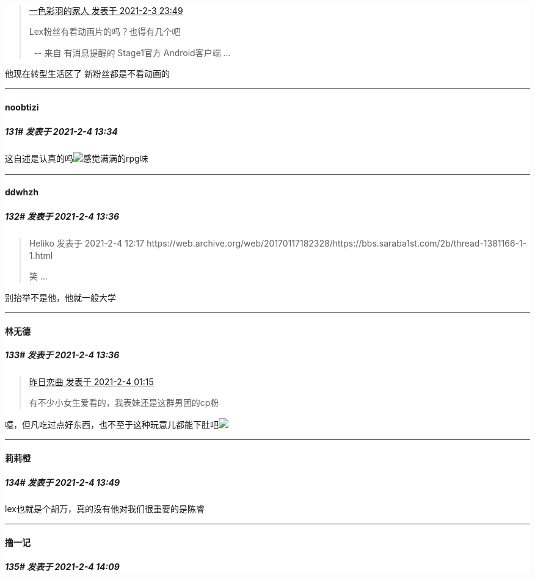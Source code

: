 
<blockquote><a href="httphttps://bbs.saraba1st.com/2b/forum.php?mod=redirect&amp;goto=findpost&amp;pid=50232359&amp;ptid=1986169" target="_blank">一色彩羽的家人 发表于 2021-2-3 23:49</a>

Lex粉丝有看动画片的吗？也得有几个吧


  -- 来自 有消息提醒的 Stage1官方 Android客户端 ...</blockquote>
他现在转型生活区了 新粉丝都是不看动画的


-----

####  noobtizi  
##### 131#       发表于 2021-2-4 13:34


这自述是认真的吗<img src="https://static.saraba1st.com/image/smiley/face2017/067.png" referrerpolicy="no-referrer">感觉满满的rpg味


-----

####  ddwhzh  
##### 132#       发表于 2021-2-4 13:36


<blockquote>Heliko 发表于 2021-2-4 12:17
https://web.archive.org/web/20170117182328/https://bbs.saraba1st.com/2b/thread-1381166-1-1.html

笑 ...</blockquote>
别抬举不是他，他就一般大学


-----

####  林无德  
##### 133#       发表于 2021-2-4 13:36


<blockquote><a href="httphttps://bbs.saraba1st.com/2b/forum.php?mod=redirect&amp;goto=findpost&amp;pid=50232955&amp;ptid=1986169" target="_blank">昨日恋曲 发表于 2021-2-4 01:15</a>

有不少小女生爱看的，我表妹还是这群男团的cp粉</blockquote>
噫，但凡吃过点好东西，也不至于这种玩意儿都能下肚吧<img src="https://static.saraba1st.com/image/smiley/face2017/067.png" referrerpolicy="no-referrer">


-----

####  莉莉橙  
##### 134#       发表于 2021-2-4 13:49


lex也就是个胡万，真的没有他对我们很重要的是陈睿


-----

####  撸一记  
##### 135#       发表于 2021-2-4 14:09
